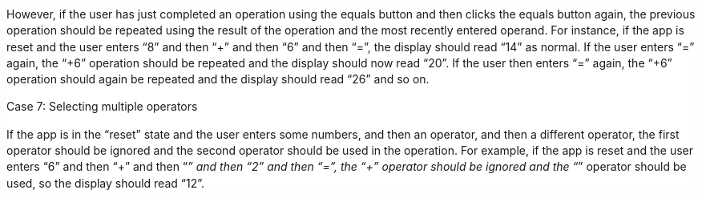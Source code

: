 
However, if the user has just completed an operation using the equals button and then clicks the equals button again, the previous operation should be repeated using the result of the operation and the most recently entered operand. For instance, if the app is reset and the user enters “8” and then “+” and then “6” and then “=”, the display should read “14” as normal. If the user enters “=” again, the “+6” operation should be repeated and the display should now read “20”. If the user then enters “=” again, the “+6” operation should again be repeated and the display should read “26” and so on.


Case 7: Selecting multiple operators

If the app is in the “reset” state and the user enters some numbers, and then an operator, and then a different operator, the first operator should be ignored and the second operator should be used in the operation. For example, if the app is reset and the user enters “6” and then “+” and then “*” and then “2” and then “=”, the “+” operator should be ignored and the “*” operator should be used, so the display should read “12”.
